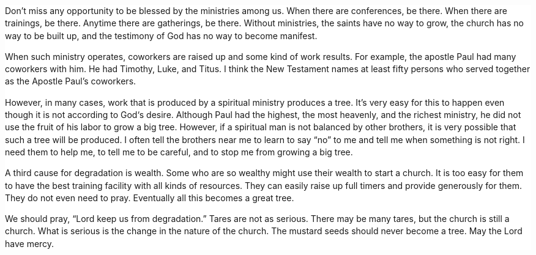 Don’t miss any opportunity to be blessed by the ministries among us. When there are conferences, be there. When there are trainings, be there. Anytime there are gatherings, be there. Without ministries, the saints have no way to grow, the church has no way to be built up, and the testimony of God has no way to become manifest.

When such ministry operates, coworkers are raised up and some kind of work results. For example, the apostle Paul had many coworkers with him. He had Timothy, Luke, and Titus. I think the New Testament names at least fifty persons who served together as the Apostle Paul’s coworkers.

However, in many cases, work that is produced by a spiritual ministry produces a tree. It’s very easy for this to happen even though it is not according to God‘s desire. Although Paul had the highest, the most heavenly, and the richest ministry, he did not use the fruit of his labor to grow a big tree. However, if a spiritual man is not balanced by other brothers, it is very possible that such a tree will be produced. I often tell the brothers near me to learn to say “no” to me and tell me when something is not right. I need them to help me, to tell me to be careful, and to stop me from growing a big tree.

A third cause for degradation is wealth. Some who are so wealthy might use their wealth to start a church. It is too easy for them to have the best training facility with all kinds of resources. They can easily raise up full timers and provide generously for them. They do not even need to pray. Eventually all this becomes a great tree.

We should pray, “Lord keep us from degradation.” Tares are not as serious. There may be many tares, but the church is still a church. What is serious is the change in the nature of the church. The mustard seeds should never become a tree. May the Lord have mercy.
